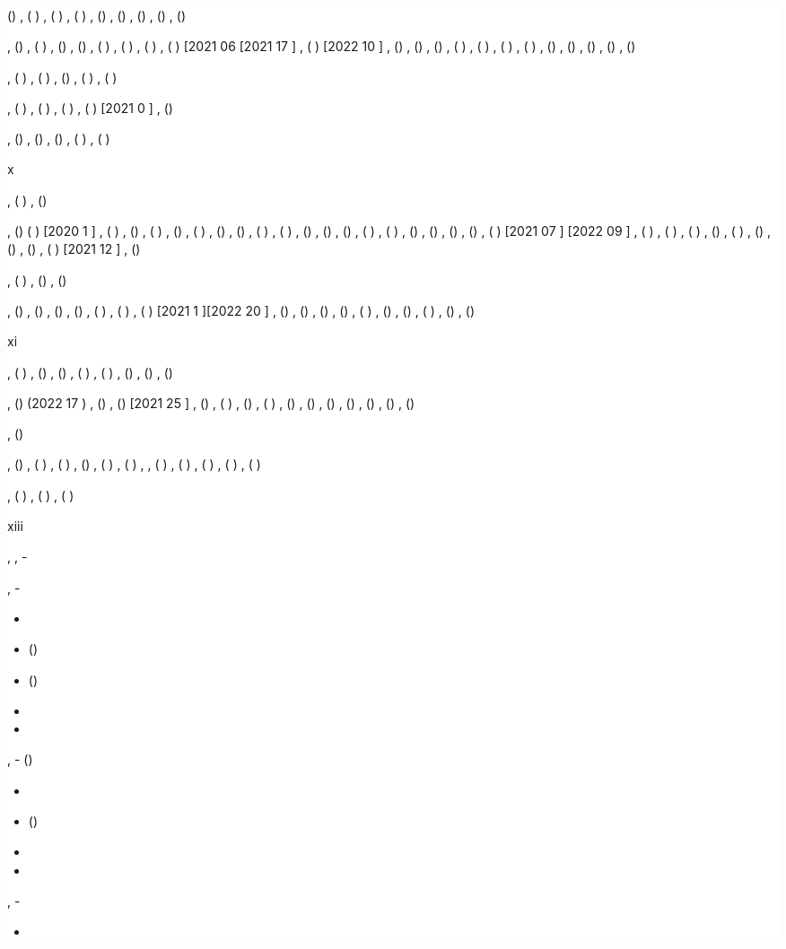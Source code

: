 () , ( ) , ( ) , ( ) , () , () , () , () , ()

, () , ( ) , () , () , ( ) , ( ) , ( ) , ( ) [2021 06 [2021 17 ] , ( ) [2022 10 ] , () , () , () , ( ) , ( ) , ( ) , ( ) , () , () , () , () , ()

, ( ) , ( ) , () , ( ) , ( )

, ( ) , ( ) , ( ) , ( ) [2021 0 ] , ()

, () , () , () , ( ) , ( )

x

, ( ) , ()

, () ( ) [2020 1 ] , ( ) , () , ( ) , () , ( ) , () , () , ( ) , ( ) , () , () , () , ( ) , ( ) , () , () , () , () , ( ) [2021 07 ] [2022 09 ] , ( ) , ( ) , ( ) , () , ( ) , () , () , () , ( ) [2021 12 ] , ()

, ( ) , () , ()

, () , () , () , () , ( ) , ( ) , ( ) [2021 1 ][2022 20 ] , () , () , () , () , ( ) , () , () , ( ) , () , ()

xi

, ( ) , () , () , ( ) , ( ) , () , () , ()

, () (2022 17 ) , () , () [2021 25 ] , () , ( ) , () , ( ) , () , () , () , () , () , () , ()

, ()

, () , ( ) , ( ) , () , ( ) , ( ) , , ( ) , ( ) , ( ) , ( ) , ( )

, ( ) , ( ) , ( )

xiii

, , -

, -

-

- ()

- ()

-

-

, - ()

-

- ()

-

-

, -

-
